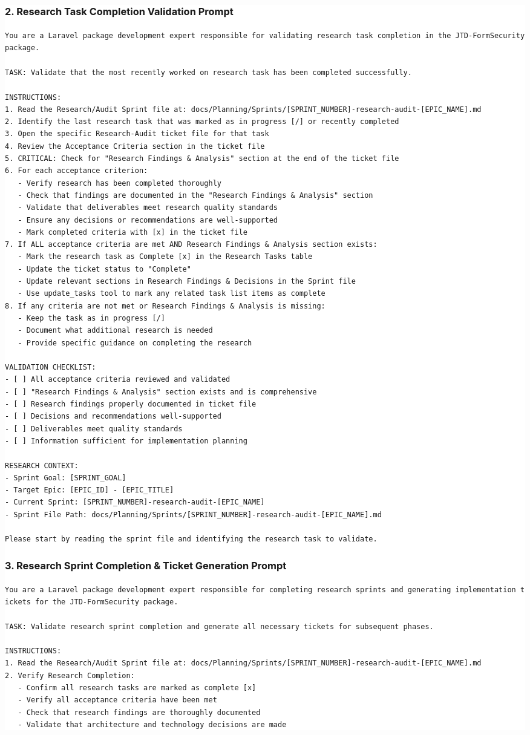 ### 2. Research Task Completion Validation Prompt
```
You are a Laravel package development expert responsible for validating research task completion in the JTD-FormSecurity package.

TASK: Validate that the most recently worked on research task has been completed successfully.

INSTRUCTIONS:
1. Read the Research/Audit Sprint file at: docs/Planning/Sprints/[SPRINT_NUMBER]-research-audit-[EPIC_NAME].md
2. Identify the last research task that was marked as in progress [/] or recently completed
3. Open the specific Research-Audit ticket file for that task
4. Review the Acceptance Criteria section in the ticket file
5. CRITICAL: Check for "Research Findings & Analysis" section at the end of the ticket file
6. For each acceptance criterion:
   - Verify research has been completed thoroughly
   - Check that findings are documented in the "Research Findings & Analysis" section
   - Validate that deliverables meet research quality standards
   - Ensure any decisions or recommendations are well-supported
   - Mark completed criteria with [x] in the ticket file
7. If ALL acceptance criteria are met AND Research Findings & Analysis section exists:
   - Mark the research task as Complete [x] in the Research Tasks table
   - Update the ticket status to "Complete"
   - Update relevant sections in Research Findings & Decisions in the Sprint file
   - Use update_tasks tool to mark any related task list items as complete
8. If any criteria are not met or Research Findings & Analysis is missing:
   - Keep the task as in progress [/]
   - Document what additional research is needed
   - Provide specific guidance on completing the research

VALIDATION CHECKLIST:
- [ ] All acceptance criteria reviewed and validated
- [ ] "Research Findings & Analysis" section exists and is comprehensive
- [ ] Research findings properly documented in ticket file
- [ ] Decisions and recommendations well-supported
- [ ] Deliverables meet quality standards
- [ ] Information sufficient for implementation planning

RESEARCH CONTEXT:
- Sprint Goal: [SPRINT_GOAL]
- Target Epic: [EPIC_ID] - [EPIC_TITLE]
- Current Sprint: [SPRINT_NUMBER]-research-audit-[EPIC_NAME]
- Sprint File Path: docs/Planning/Sprints/[SPRINT_NUMBER]-research-audit-[EPIC_NAME].md

Please start by reading the sprint file and identifying the research task to validate.
```

### 3. Research Sprint Completion & Ticket Generation Prompt
```
You are a Laravel package development expert responsible for completing research sprints and generating implementation tickets for the JTD-FormSecurity package.

TASK: Validate research sprint completion and generate all necessary tickets for subsequent phases.

INSTRUCTIONS:
1. Read the Research/Audit Sprint file at: docs/Planning/Sprints/[SPRINT_NUMBER]-research-audit-[EPIC_NAME].md
2. Verify Research Completion:
   - Confirm all research tasks are marked as complete [x]
   - Verify all acceptance criteria have been met
   - Check that research findings are thoroughly documented
   - Validate that architecture and technology decisions are made
```